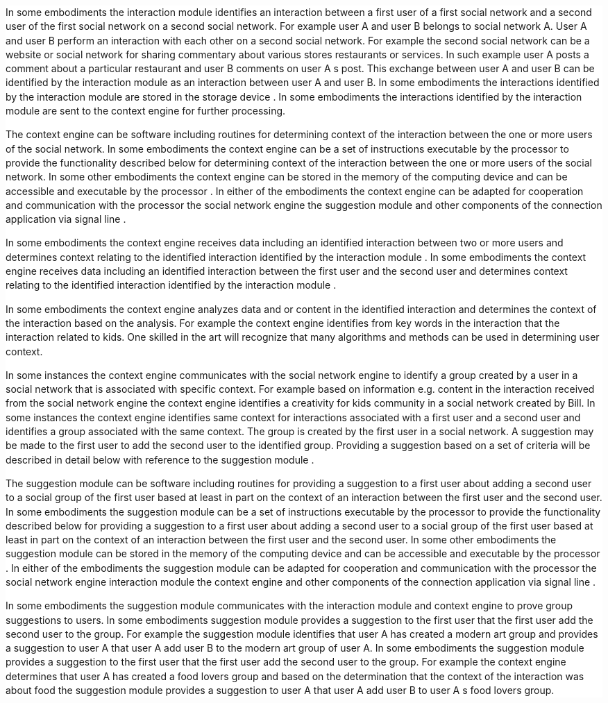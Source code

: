 In some embodiments the interaction module identifies an interaction between a first user of a first social network and a second user of the first social network on a second social network. For example user A and user B belongs to social network A. User A and user B perform an interaction with each other on a second social network. For example the second social network can be a website or social network for sharing commentary about various stores restaurants or services. In such example user A posts a comment about a particular restaurant and user B comments on user A s post. This exchange between user A and user B can be identified by the interaction module as an interaction between user A and user B. In some embodiments the interactions identified by the interaction module are stored in the storage device . In some embodiments the interactions identified by the interaction module are sent to the context engine for further processing.

The context engine can be software including routines for determining context of the interaction between the one or more users of the social network. In some embodiments the context engine can be a set of instructions executable by the processor to provide the functionality described below for determining context of the interaction between the one or more users of the social network. In some other embodiments the context engine can be stored in the memory of the computing device and can be accessible and executable by the processor . In either of the embodiments the context engine can be adapted for cooperation and communication with the processor the social network engine the suggestion module and other components of the connection application via signal line .

In some embodiments the context engine receives data including an identified interaction between two or more users and determines context relating to the identified interaction identified by the interaction module . In some embodiments the context engine receives data including an identified interaction between the first user and the second user and determines context relating to the identified interaction identified by the interaction module .

In some embodiments the context engine analyzes data and or content in the identified interaction and determines the context of the interaction based on the analysis. For example the context engine identifies from key words in the interaction that the interaction related to kids. One skilled in the art will recognize that many algorithms and methods can be used in determining user context.

In some instances the context engine communicates with the social network engine to identify a group created by a user in a social network that is associated with specific context. For example based on information e.g. content in the interaction received from the social network engine the context engine identifies a creativity for kids community in a social network created by Bill. In some instances the context engine identifies same context for interactions associated with a first user and a second user and identifies a group associated with the same context. The group is created by the first user in a social network. A suggestion may be made to the first user to add the second user to the identified group. Providing a suggestion based on a set of criteria will be described in detail below with reference to the suggestion module .

The suggestion module can be software including routines for providing a suggestion to a first user about adding a second user to a social group of the first user based at least in part on the context of an interaction between the first user and the second user. In some embodiments the suggestion module can be a set of instructions executable by the processor to provide the functionality described below for providing a suggestion to a first user about adding a second user to a social group of the first user based at least in part on the context of an interaction between the first user and the second user. In some other embodiments the suggestion module can be stored in the memory of the computing device and can be accessible and executable by the processor . In either of the embodiments the suggestion module can be adapted for cooperation and communication with the processor the social network engine interaction module the context engine and other components of the connection application via signal line .

In some embodiments the suggestion module communicates with the interaction module and context engine to prove group suggestions to users. In some embodiments suggestion module provides a suggestion to the first user that the first user add the second user to the group. For example the suggestion module identifies that user A has created a modern art group and provides a suggestion to user A that user A add user B to the modern art group of user A. In some embodiments the suggestion module provides a suggestion to the first user that the first user add the second user to the group. For example the context engine determines that user A has created a food lovers group and based on the determination that the context of the interaction was about food the suggestion module provides a suggestion to user A that user A add user B to user A s food lovers group.

